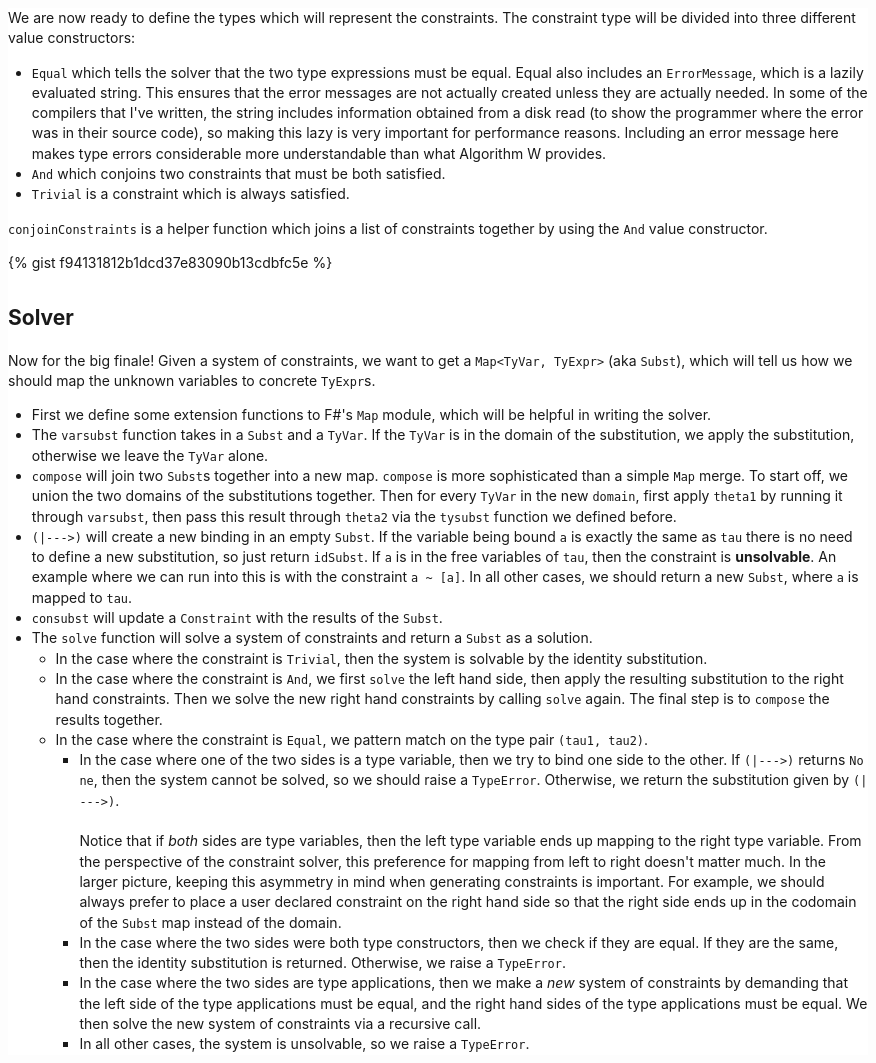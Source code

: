 We are now ready to define the types which will represent the constraints. The constraint type will be divided into three different value constructors:
* ``Equal`` which tells the solver that the two type expressions must be equal. Equal also includes an ``ErrorMessage``, which is a lazily evaluated string. This ensures that the error messages are not actually created unless they are actually needed. In some of the compilers that I've written, the string includes information obtained from a disk read (to show the programmer where the error was in their source code), so making this lazy is very important for performance reasons. Including an error message here makes type errors considerable more understandable than what Algorithm W provides.
* ``And`` which conjoins two constraints that must be both satisfied.
* ``Trivial`` is a constraint which is always satisfied.

``conjoinConstraints`` is a helper function which joins a list of constraints together by using the ``And`` value constructor.

{% gist f94131812b1dcd37e83090b13cdbfc5e %}

## Solver

Now for the big finale! Given a system of constraints, we want to get a ``Map<TyVar, TyExpr>`` (aka ``Subst``), which will tell us how we should map the unknown variables to concrete ``TyExpr``s.
* First we define some extension functions to F#'s ``Map`` module, which will be helpful in writing the solver.
* The ``varsubst`` function takes in a ``Subst`` and a ``TyVar``. If the ``TyVar`` is in the domain of the substitution, we apply the substitution, otherwise we leave the ``TyVar`` alone.
* ``compose`` will join two ``Subst``s together into a new map. ``compose`` is more sophisticated than a simple ``Map`` merge. To start off, we union the two domains of the substitutions together. Then for every ``TyVar`` in the new ``domain``, first apply ``theta1`` by running it through ``varsubst``, then pass this result through ``theta2`` via the ``tysubst`` function we defined before.
* ``(|--->)`` will create a new binding in an empty ``Subst``. If the variable being bound ``a`` is exactly the same as ``tau`` there is no need to define a new substitution, so just return ``idSubst``. If ``a`` is in the free variables of ``tau``, then the constraint is **unsolvable**. An example where we can run into this is with the constraint ``a ~ [a]``. In all other cases, we should return a new ``Subst``, where ``a`` is mapped to ``tau``.
* ``consubst`` will update a ``Constraint`` with the results of the ``Subst``.
* The ``solve`` function will solve a system of constraints and return a ``Subst`` as a solution.
  * In the case where the constraint is ``Trivial``, then the system is solvable by the identity substitution.
  * In the case where the constraint is ``And``, we first ``solve`` the left hand side, then apply the resulting substitution to the right hand constraints. Then we solve the new right hand constraints by calling ``solve`` again. The final step is to ``compose`` the results together.
  * In the case where the constraint is ``Equal``, we pattern match on the type pair ``(tau1, tau2)``.
    * In the case where one of the two sides is a type variable, then we try to bind one side to the other. If ``(|--->)`` returns ``None``, then the system cannot be solved, so we should raise a ``TypeError``. Otherwise, we return the substitution given by ``(|--->)``.<br/><br />Notice that if *both* sides are type variables, then the left type variable ends up mapping to the right type variable. From the perspective of the constraint solver, this preference for mapping from left to right doesn't matter much. In the larger picture, keeping this asymmetry in mind when generating constraints is important. For example, we should always prefer to place a user declared constraint on the right hand side so that the right side ends up in the codomain of the ``Subst`` map instead of the domain.
    * In the case where the two sides were both type constructors, then we check if they are equal. If they are the same, then the identity substitution is returned. Otherwise, we raise a ``TypeError``.
    * In the case where the two sides are type applications, then we make a *new* system of constraints by demanding that the left side of the type applications must be equal, and the right hand sides of the type applications must be equal. We then solve the new system of constraints via a recursive call.
    * In all other cases, the system is unsolvable, so we raise a ``TypeError``.
